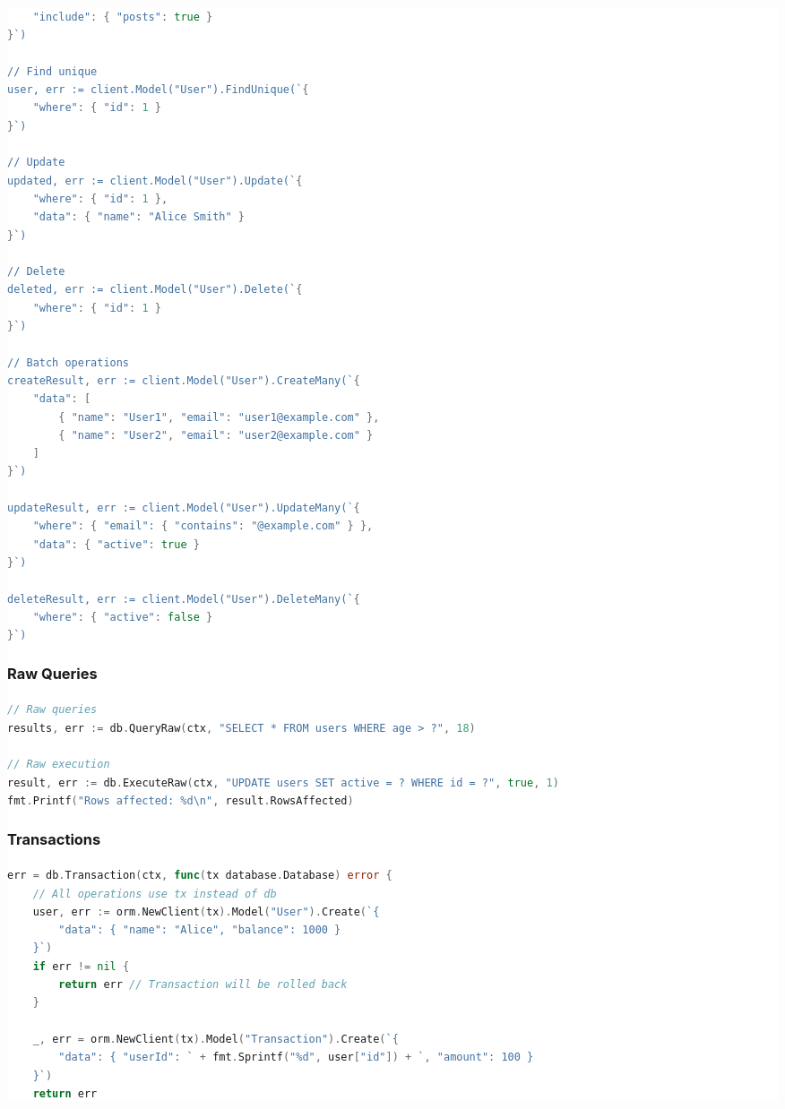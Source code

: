 ```go
    "include": { "posts": true }
}`)

// Find unique
user, err := client.Model("User").FindUnique(`{
    "where": { "id": 1 }
}`)

// Update
updated, err := client.Model("User").Update(`{
    "where": { "id": 1 },
    "data": { "name": "Alice Smith" }
}`)

// Delete
deleted, err := client.Model("User").Delete(`{
    "where": { "id": 1 }
}`)

// Batch operations
createResult, err := client.Model("User").CreateMany(`{
    "data": [
        { "name": "User1", "email": "user1@example.com" },
        { "name": "User2", "email": "user2@example.com" }
    ]
}`)

updateResult, err := client.Model("User").UpdateMany(`{
    "where": { "email": { "contains": "@example.com" } },
    "data": { "active": true }
}`)

deleteResult, err := client.Model("User").DeleteMany(`{
    "where": { "active": false }
}`)
```

### Raw Queries

```go
// Raw queries
results, err := db.QueryRaw(ctx, "SELECT * FROM users WHERE age > ?", 18)

// Raw execution
result, err := db.ExecuteRaw(ctx, "UPDATE users SET active = ? WHERE id = ?", true, 1)
fmt.Printf("Rows affected: %d\n", result.RowsAffected)
```

### Transactions

```go
err = db.Transaction(ctx, func(tx database.Database) error {
    // All operations use tx instead of db
    user, err := orm.NewClient(tx).Model("User").Create(`{
        "data": { "name": "Alice", "balance": 1000 }
    }`)
    if err != nil {
        return err // Transaction will be rolled back
    }
    
    _, err = orm.NewClient(tx).Model("Transaction").Create(`{
        "data": { "userId": ` + fmt.Sprintf("%d", user["id"]) + `, "amount": 100 }
    }`)
    return err
```